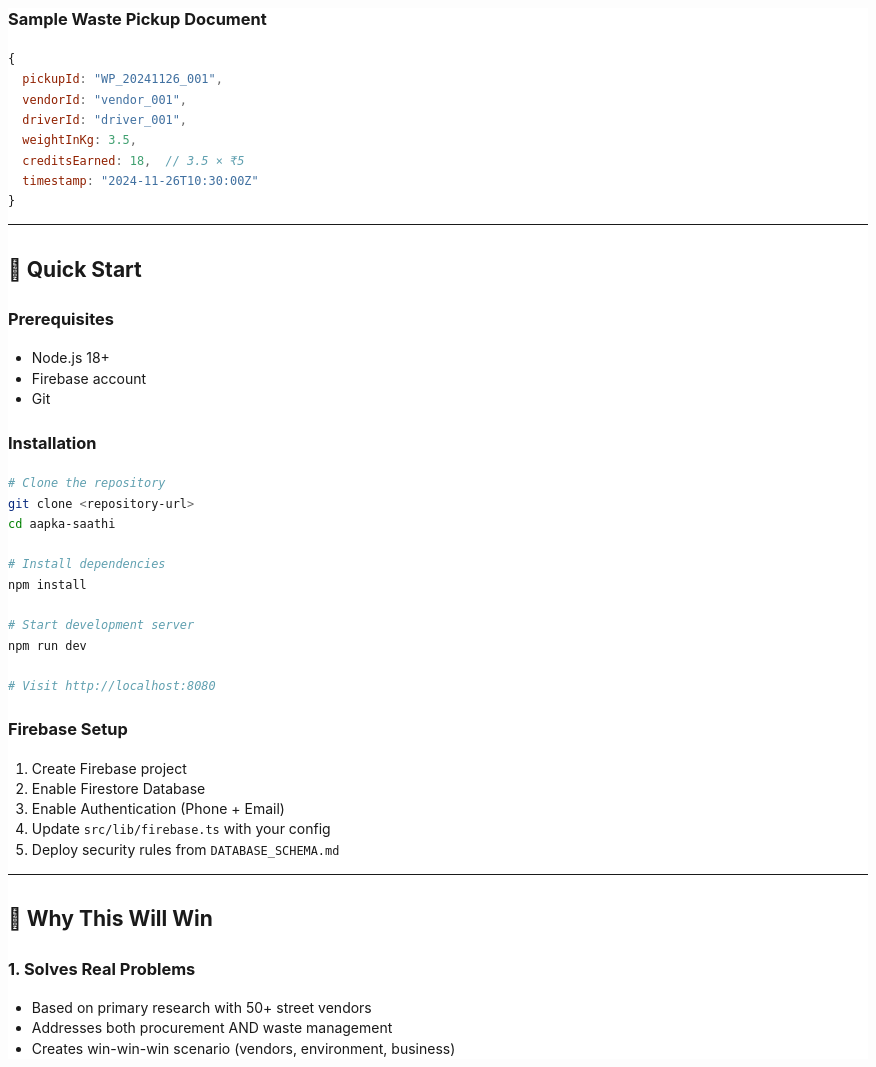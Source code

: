 ### Sample Waste Pickup Document
```javascript
{
  pickupId: "WP_20241126_001",
  vendorId: "vendor_001", 
  driverId: "driver_001",
  weightInKg: 3.5,
  creditsEarned: 18,  // 3.5 × ₹5
  timestamp: "2024-11-26T10:30:00Z"
}
```

---

## 🚀 Quick Start

### Prerequisites
- Node.js 18+
- Firebase account
- Git

### Installation
```bash
# Clone the repository
git clone <repository-url>
cd aapka-saathi

# Install dependencies  
npm install

# Start development server
npm run dev

# Visit http://localhost:8080
```

### Firebase Setup
1. Create Firebase project
2. Enable Firestore Database
3. Enable Authentication (Phone + Email)
4. Update `src/lib/firebase.ts` with your config
5. Deploy security rules from `DATABASE_SCHEMA.md`

---

## 🏅 Why This Will Win

### 1. **Solves Real Problems**
- Based on primary research with 50+ street vendors
- Addresses both procurement AND waste management
- Creates win-win-win scenario (vendors, environment, business)
